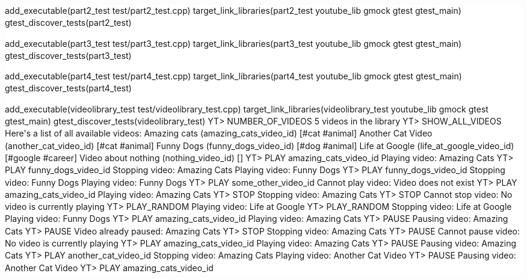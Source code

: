 add_executable(part2_test test/part2_test.cpp)
target_link_libraries(part2_test youtube_lib gmock gtest gtest_main)
gtest_discover_tests(part2_test)

add_executable(part3_test test/part3_test.cpp)
target_link_libraries(part3_test youtube_lib gmock gtest gtest_main)
gtest_discover_tests(part3_test)

add_executable(part4_test test/part4_test.cpp)
target_link_libraries(part4_test youtube_lib gmock gtest gtest_main)
gtest_discover_tests(part4_test)

add_executable(videolibrary_test test/videolibrary_test.cpp)
target_link_libraries(videolibrary_test youtube_lib gmock gtest gtest_main)
gtest_discover_tests(videolibrary_test)
YT> NUMBER_OF_VIDEOS
5 videos in the library
YT> SHOW_ALL_VIDEOS
Here's a list of all available videos:
Amazing cats (amazing_cats_video_id) [#cat #animal]
Another Cat Video (another_cat_video_id) [#cat #animal]
Funny Dogs (funny_dogs_video_id) [#dog #animal]
Life at Google (life_at_google_video_id) [#google #career]
Video about nothing (nothing_video_id) []
YT> PLAY amazing_cats_video_id
Playing video: Amazing Cats
YT> PLAY funny_dogs_video_id
Stopping video: Amazing Cats
Playing video: Funny Dogs
YT> PLAY funny_dogs_video_id
Stopping video: Funny Dogs
Playing video: Funny Dogs
YT> PLAY some_other_video_id
Cannot play video: Video does not exist
YT> PLAY amazing_cats_video_id
Playing video: Amazing Cats
YT> STOP
Stopping video: Amazing Cats
YT> STOP
Cannot stop video: No video is currently playing
YT> PLAY_RANDOM
Playing video: Life at Google
YT> PLAY_RANDOM
Stopping video: Life at Google
Playing video: Funny Dogs
YT> PLAY amazing_cats_video_id
Playing video: Amazing Cats
YT> PAUSE
Pausing video: Amazing Cats
YT> PAUSE
Video already paused: Amazing Cats
YT> STOP
Stopping video: Amazing Cats
YT> PAUSE
Cannot pause video: No video is currently playing
YT> PLAY amazing_cats_video_id
Playing video: Amazing Cats
YT> PAUSE
Pausing video: Amazing Cats
YT> PLAY another_cat_video_id
Stopping video: Amazing Cats
Playing video: Another Cat Video
YT> PAUSE
Pausing video: Another Cat Video
YT> PLAY amazing_cats_video_id